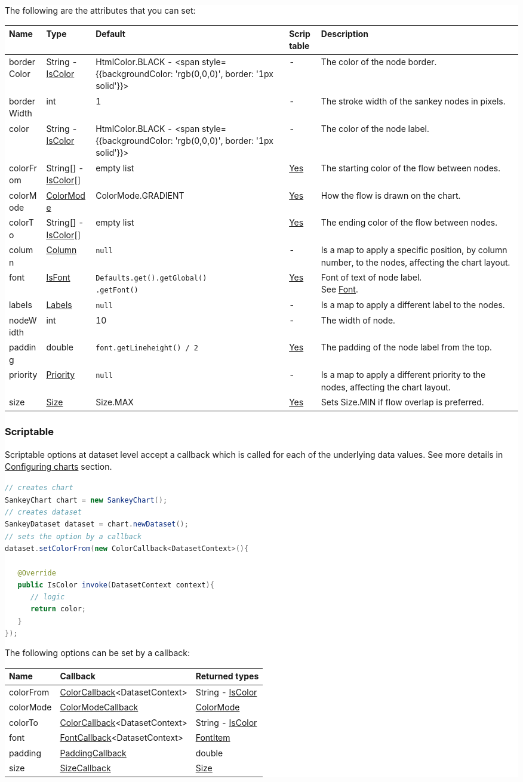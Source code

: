 The following are the attributes that you can set:

| Name | Type | Default | Scriptable | Description
| :- | :- | :- | :- | :-
| borderColor | String - [IsColor](https://pepstock-org.github.io/Charba/next/org/pepstock/charba/client/colors/IsColor.html) | HtmlColor.BLACK - <span style={{backgroundColor: 'rgb(0,0,0)', border: '1px solid'}}>&nbsp;&nbsp;&nbsp;&nbsp;&nbsp;&nbsp;&nbsp;&nbsp;</span> | - | The color of the node border. 
| borderWidth | int | 1 | - | The stroke width of the sankey nodes in pixels.
| color | String - [IsColor](https://pepstock-org.github.io/Charba/next/org/pepstock/charba/client/colors/IsColor.html) | HtmlColor.BLACK - <span style={{backgroundColor: 'rgb(0,0,0)', border: '1px solid'}}>&nbsp;&nbsp;&nbsp;&nbsp;&nbsp;&nbsp;&nbsp;&nbsp;</span> | - | The color of the node label. 
| colorFrom | String[] - [IsColor](https://pepstock-org.github.io/Charba/next/org/pepstock/charba/client/colors/IsColor.html)[] | empty list | [Yes](#scriptable) | The starting color of the flow between nodes.
| colorMode | [ColorMode](https://pepstock-org.github.io/Charba/next/org/pepstock/charba/client/sankey/enums/ColorMode.html) | ColorMode.GRADIENT | [Yes](#scriptable) | How the flow is drawn on the chart.
| colorTo | String[] - [IsColor](https://pepstock-org.github.io/Charba/next/org/pepstock/charba/client/colors/IsColor.html)[] | empty list | [Yes](#scriptable) | The ending color of the flow between nodes.
| column | [Column](https://pepstock-org.github.io/Charba/next/org/pepstock/charba/client/sankey/Column.html) | `null` | - | Is a map to apply a specific position, by column number, to the nodes, affecting the chart layout.
| font | [IsFont](https://pepstock-org.github.io/Charba/next/org/pepstock/charba/client/options/IsFont.html) | `Defaults.get().getGlobal()`<br/>`.getFont()` | [Yes](#scriptable) | Font of text of node label.<br/>See [Font](../defaults/DefaultsCharts#font).
| labels | [Labels](https://pepstock-org.github.io/Charba/next/org/pepstock/charba/client/sankey/Labels.html) | `null` | - | Is a map to apply a different label to the nodes.
| nodeWidth | int | 10 | - | The width of node.
| padding | double | `font.getLineheight() / 2` | [Yes](#scriptable) | The padding of the node label from the top.
| priority | [Priority](https://pepstock-org.github.io/Charba/next/org/pepstock/charba/client/sankey/Priority.html) | `null` | - | Is a map to apply a different priority to the nodes, affecting the chart layout.
| size | [Size](https://pepstock-org.github.io/Charba/next/org/pepstock/charba/client/sankey/enums/Size.html) | Size.MAX | [Yes](#scriptable) | Sets Size.MIN if flow overlap is preferred.

### Scriptable

Scriptable options at dataset level accept a callback which is called for each of the underlying data values. See more details in [Configuring charts](../configuration/ScriptableOptions) section. 

```java
// creates chart
SankeyChart chart = new SankeyChart();
// creates dataset
SankeyDataset dataset = chart.newDataset();
// sets the option by a callback 
dataset.setColorFrom(new ColorCallback<DatasetContext>(){

   @Override
   public IsColor invoke(DatasetContext context){
      // logic
      return color;
   }
});
```

The following options can be set by a callback:

| Name | Callback | Returned types
| :- | :- | :- 
| colorFrom | [ColorCallback](https://pepstock-org.github.io/Charba/next/org/pepstock/charba/client/callbacks/ColorCallback.html)&lt;DatasetContext&gt; | String - [IsColor](https://pepstock-org.github.io/Charba/next/org/pepstock/charba/client/colors/IsColor.html)
| colorMode | [ColorModeCallback](https://pepstock-org.github.io/Charba/next/org/pepstock/charba/client/sankey/callbacks/ColorModeCallback.html) | [ColorMode](https://pepstock-org.github.io/Charba/next/org/pepstock/charba/client/sankey/enums/ColorMode.html)
| colorTo | [ColorCallback](https://pepstock-org.github.io/Charba/next/org/pepstock/charba/client/callbacks/ColorCallback.html)&lt;DatasetContext&gt; | String - [IsColor](https://pepstock-org.github.io/Charba/next/org/pepstock/charba/client/colors/IsColor.html)
| font | [FontCallback](https://pepstock-org.github.io/Charba/next/org/pepstock/charba/client/callbacks/FontCallback.html)&lt;DatasetContext&gt; | [FontItem](https://pepstock-org.github.io/Charba/next/org/pepstock/charba/client/items/FontItem.html)
| padding | [PaddingCallback](https://pepstock-org.github.io/Charba/next/org/pepstock/charba/client/sankey/callbacks/PaddingCallback.html) | double
| size | [SizeCallback](https://pepstock-org.github.io/Charba/next/org/pepstock/charba/client/sankey/callbacks/SizeCallback.html) | [Size](https://pepstock-org.github.io/Charba/next/org/pepstock/charba/client/sankey/enums/Size.html)
